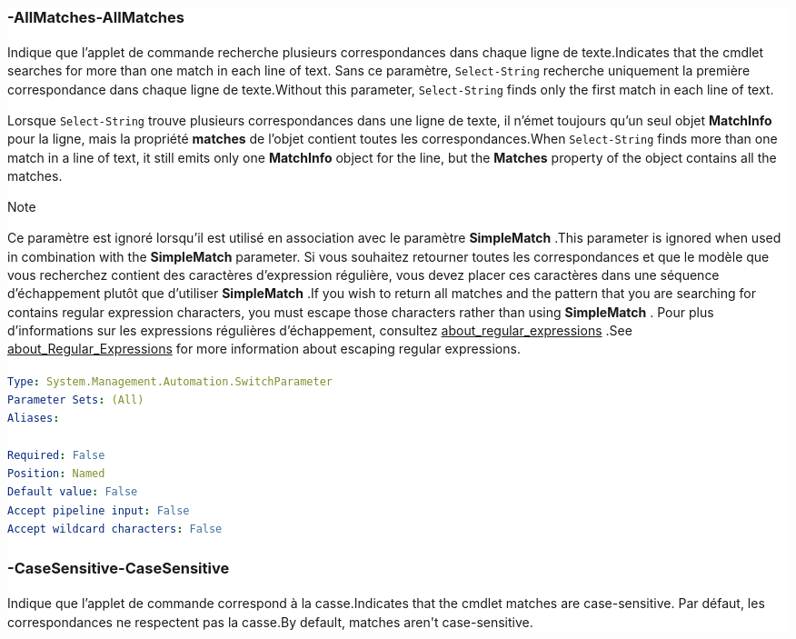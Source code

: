 ### <span data-ttu-id="5c1b8-224">-AllMatches</span><span class="sxs-lookup"><span data-stu-id="5c1b8-224">-AllMatches</span></span>

<span data-ttu-id="5c1b8-225">Indique que l’applet de commande recherche plusieurs correspondances dans chaque ligne de texte.</span><span class="sxs-lookup"><span data-stu-id="5c1b8-225">Indicates that the cmdlet searches for more than one match in each line of text.</span></span> <span data-ttu-id="5c1b8-226">Sans ce paramètre, `Select-String` recherche uniquement la première correspondance dans chaque ligne de texte.</span><span class="sxs-lookup"><span data-stu-id="5c1b8-226">Without this parameter, `Select-String` finds only the first match in each line of text.</span></span>

<span data-ttu-id="5c1b8-227">Lorsque `Select-String` trouve plusieurs correspondances dans une ligne de texte, il n’émet toujours qu’un seul objet **MatchInfo** pour la ligne, mais la propriété **matches** de l’objet contient toutes les correspondances.</span><span class="sxs-lookup"><span data-stu-id="5c1b8-227">When `Select-String` finds more than one match in a line of text, it still emits only one **MatchInfo** object for the line, but the **Matches** property of the object contains all the matches.</span></span>

> [!NOTE]
> <span data-ttu-id="5c1b8-228">Ce paramètre est ignoré lorsqu’il est utilisé en association avec le paramètre **SimpleMatch** .</span><span class="sxs-lookup"><span data-stu-id="5c1b8-228">This parameter is ignored when used in combination with the **SimpleMatch** parameter.</span></span> <span data-ttu-id="5c1b8-229">Si vous souhaitez retourner toutes les correspondances et que le modèle que vous recherchez contient des caractères d’expression régulière, vous devez placer ces caractères dans une séquence d’échappement plutôt que d’utiliser **SimpleMatch** .</span><span class="sxs-lookup"><span data-stu-id="5c1b8-229">If you wish to return all matches and the pattern that you are searching for contains regular expression characters, you must escape those characters rather than using **SimpleMatch** .</span></span> <span data-ttu-id="5c1b8-230">Pour plus d’informations sur les expressions régulières d’échappement, consultez [about_regular_expressions](../Microsoft.PowerShell.Core/About/about_Regular_Expressions.md) .</span><span class="sxs-lookup"><span data-stu-id="5c1b8-230">See [about_Regular_Expressions](../Microsoft.PowerShell.Core/About/about_Regular_Expressions.md) for more information about escaping regular expressions.</span></span>

```yaml
Type: System.Management.Automation.SwitchParameter
Parameter Sets: (All)
Aliases:

Required: False
Position: Named
Default value: False
Accept pipeline input: False
Accept wildcard characters: False
```

### <span data-ttu-id="5c1b8-231">-CaseSensitive</span><span class="sxs-lookup"><span data-stu-id="5c1b8-231">-CaseSensitive</span></span>

<span data-ttu-id="5c1b8-232">Indique que l’applet de commande correspond à la casse.</span><span class="sxs-lookup"><span data-stu-id="5c1b8-232">Indicates that the cmdlet matches are case-sensitive.</span></span> <span data-ttu-id="5c1b8-233">Par défaut, les correspondances ne respectent pas la casse.</span><span class="sxs-lookup"><span data-stu-id="5c1b8-233">By default, matches aren't case-sensitive.</span></span>
